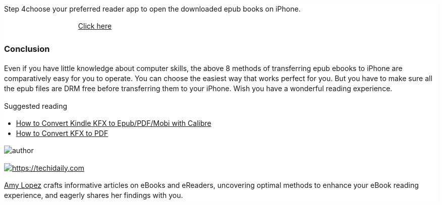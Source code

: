 



Step 4choose your preferred reader app to open the downloaded epub books on iPhone.






<span id="1983475">
					<video width="576" height="240" style="cursor:pointer"
           poster="//a.impactradius-go.com/display-clicktoplayimage/1983475.png"
           onclick="if(!this.playClicked){this.play();this.setAttribute('controls',true);this.playClicked=true;}">
	   <source src="//a.impactradius-go.com/display-ad/22993-1983475">
	   <img src="//a.impactradius-go.com/display-clicktoplayimage/1983475.png" style="border: none; height: 100%; width: 100%; object-fit: contain">
	</video>
	<div style="width:360px;text-align:center"><a href="javascript:window.open(decodeURIComponent('https%3A%2F%2Fhomestyler.sjv.io%2Fc%2F5597632%2F1983475%2F22993'), '_blank');void(0);">Click here</a></div>
</span>
<img height="0" width="0" src="https://imp.pxf.io/i/5597632/1983475/22993" style="position:absolute;visibility:hidden;" border="0" />





### Conclusion

Even if you have little knowledge about computer skills, the above 8 methods of transferring epub ebooks to iPhone are comparatively easy for you to operate. You can choose the easiest way that works perfect for you. But you have to make sure all the epub files are DRM free before transferring them to your iPhone. Wish you have a wonderful reading experience.

Suggested reading

* [How to Convert Kindle KFX to Epub/PDF/Mobi with Calibre](https://tools.techidaily.com/epubor/products/)
* [How to Convert KFX to PDF](https://tools.techidaily.com/epubor/products/)

![author](http://www.epubor.com/images/uppic/Hillary.png)






<a href="https://aligracehair.sjv.io/c/5597632/2115947/19272" target="_top" id="2115947">
  <img src="//a.impactradius-go.com/display-ad/19272-2115947" border="0" alt="https://techidaily.com" width="320" height="90"/>
</a>
<img height="0" width="0" src="https://aligracehair.sjv.io/i/5597632/2115947/19272" style="position:absolute;visibility:hidden;" border="0" />





[Amy Lopez](https://shorturl.at/bmsEO) crafts informative articles on eBooks and eReaders, uncovering optimal methods to enhance your eBook reading experience, and eagerly shares her findings with you.
